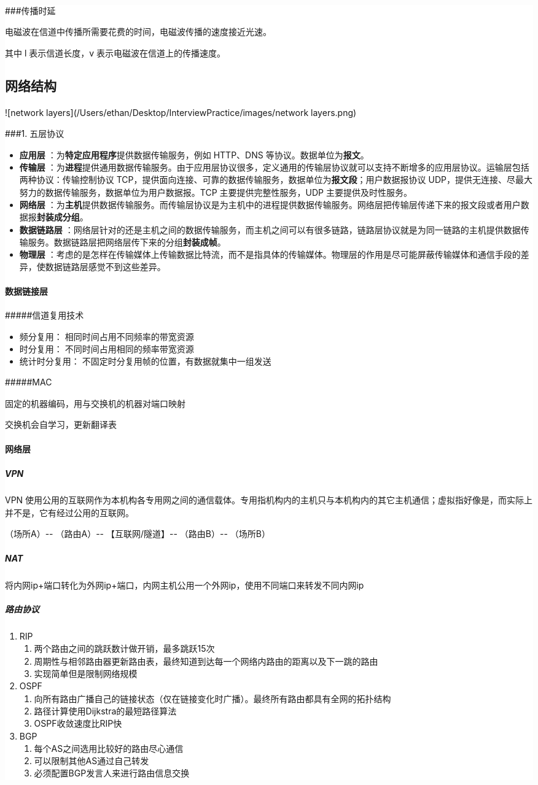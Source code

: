 ###传播时延

电磁波在信道中传播所需要花费的时间，电磁波传播的速度接近光速。

其中 l 表示信道长度，v 表示电磁波在信道上的传播速度。

## 网络结构

![network layers](/Users/ethan/Desktop/InterviewPractice/images/network layers.png)

###1. 五层协议

- **应用层** ：为**特定应用程序**提供数据传输服务，例如 HTTP、DNS 等协议。数据单位为**报文**。
- **传输层** ：为**进程**提供通用数据传输服务。由于应用层协议很多，定义通用的传输层协议就可以支持不断增多的应用层协议。运输层包括两种协议：传输控制协议 TCP，提供面向连接、可靠的数据传输服务，数据单位为**报文段**；用户数据报协议 UDP，提供无连接、尽最大努力的数据传输服务，数据单位为用户数据报。TCP 主要提供完整性服务，UDP 主要提供及时性服务。
- **网络层** ：为**主机**提供数据传输服务。而传输层协议是为主机中的进程提供数据传输服务。网络层把传输层传递下来的报文段或者用户数据报**封装成分组**。
- **数据链路层** ：网络层针对的还是主机之间的数据传输服务，而主机之间可以有很多链路，链路层协议就是为同一链路的主机提供数据传输服务。数据链路层把网络层传下来的分组**封装成帧**。
- **物理层** ：考虑的是怎样在传输媒体上传输数据比特流，而不是指具体的传输媒体。物理层的作用是尽可能屏蔽传输媒体和通信手段的差异，使数据链路层感觉不到这些差异。

#### 数据链接层

#####信道复用技术

* 频分复用： 相同时间占用不同频率的带宽资源
* 时分复用： 不同时间占用相同的频率带宽资源
* 统计时分复用： 不固定时分复用帧的位置，有数据就集中一组发送

#####MAC

固定的机器编码，用与交换机的机器对端口映射

交换机会自学习，更新翻译表

#### 网络层

##### VPN

VPN 使用公用的互联网作为本机构各专用网之间的通信载体。专用指机构内的主机只与本机构内的其它主机通信；虚拟指好像是，而实际上并不是，它有经过公用的互联网。

（场所A）-- （路由A）-- 【互联网/隧道】-- （路由B）-- （场所B）

##### NAT

将内网ip+端口转化为外网ip+端口，内网主机公用一个外网ip，使用不同端口来转发不同内网ip

##### 路由协议

1. RIP 
   1. 两个路由之间的跳跃数计做开销，最多跳跃15次
   2. 周期性与相邻路由器更新路由表，最终知道到达每一个网络内路由的距离以及下一跳的路由
   3. 实现简单但是限制网络规模
2. OSPF
   1. 向所有路由广播自己的链接状态（仅在链接变化时广播）。最终所有路由都具有全网的拓扑结构
   2. 路径计算使用Dijkstra的最短路径算法
   3. OSPF收敛速度比RIP快
3. BGP
   1. 每个AS之间选用比较好的路由尽心通信
   2. 可以限制其他AS通过自己转发
   3. 必须配置BGP发言人来进行路由信息交换
